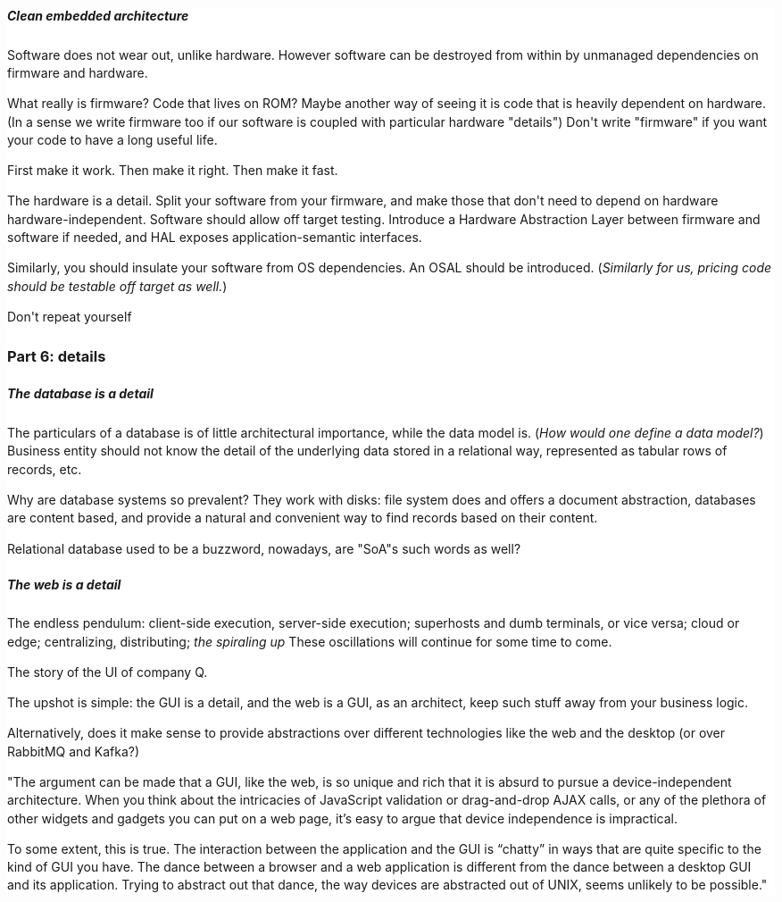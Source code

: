##### Clean embedded architecture

Software does not wear out, unlike hardware.
However software can be destroyed from within by unmanaged dependencies on firmware and hardware.

What really is firmware? Code that lives on ROM? Maybe another way of seeing it is code that is heavily dependent on hardware.
(In a sense we write firmware too if our software is coupled with particular hardware "details")
Don't write "firmware" if you want your code to have a long useful life.

First make it work. Then make it right. Then make it fast.

The hardware is a detail. Split your software from your firmware, and make those that don't need to depend on hardware hardware-independent. Software should allow off target testing.
Introduce a Hardware Abstraction Layer between firmware and software if needed, and HAL exposes application-semantic interfaces.

Similarly, you should insulate your software from OS dependencies. An OSAL should be introduced.
(_Similarly for us, pricing code should be testable off target as well._)

Don't repeat yourself

### Part 6: details

##### The database is a detail

The particulars of a database is of little architectural importance, while the data model is. (_How would one define a data model?_)
Business entity should not know the detail of the underlying data stored in a relational way, represented as tabular rows of records, etc.

Why are database systems so prevalent? They work with disks: file system does and offers a document abstraction, databases are content based, and provide a natural and convenient way to find records based on their content.

Relational database used to be a buzzword, nowadays, are "SoA"s such words as well?

##### The web is a detail

The endless pendulum: client-side execution, server-side execution; superhosts and dumb terminals, or vice versa; cloud or edge; centralizing, distributing; _the spiraling up_
These oscillations will continue for some time to come.

The story of the UI of company Q.

The upshot is simple: the GUI is a detail, and the web is a GUI, as an architect, keep such stuff away from your business logic.

Alternatively, does it make sense to provide abstractions over different technologies like the web and the desktop (or over RabbitMQ and Kafka?)

"The argument can be made that a GUI, like the web, is so unique and rich that it is absurd to pursue a device-independent architecture. When you think about the intricacies of JavaScript validation or drag-and-drop AJAX calls, or any of the plethora of other widgets and gadgets you can put on a web page, it’s easy to argue that device independence is impractical.

To some extent, this is true. The interaction between the application and the GUI is “chatty” in ways that are quite specific to the kind of GUI you have. The dance between a browser and a web application is different from the dance between a desktop GUI and its application. Trying to abstract out that dance, the way devices are abstracted out of UNIX, seems unlikely to be possible."
